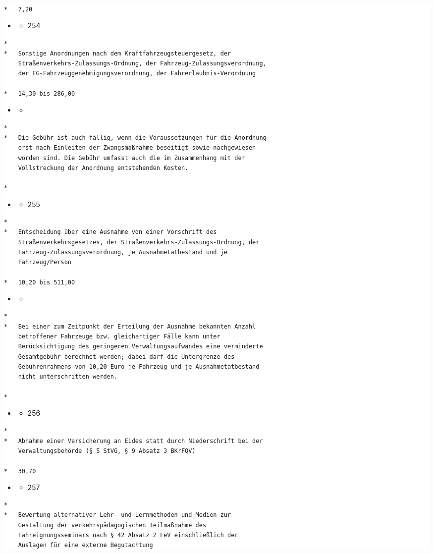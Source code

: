     *   7,20


*    *   254

    *
    *   Sonstige Anordnungen nach dem Kraftfahrzeugsteuergesetz, der
        Straßenverkehrs-Zulassungs-Ordnung, der Fahrzeug-Zulassungsverordnung,
        der EG-Fahrzeuggenehmigungsverordnung, der Fahrerlaubnis-Verordnung

    *   14,30 bis 286,00


*    *
    *
    *   Die Gebühr ist auch fällig, wenn die Voraussetzungen für die Anordnung
        erst nach Einleiten der Zwangsmaßnahme beseitigt sowie nachgewiesen
        worden sind. Die Gebühr umfasst auch die im Zusammenhang mit der
        Vollstreckung der Anordnung entstehenden Kosten.

    *

*    *   255

    *
    *   Entscheidung über eine Ausnahme von einer Vorschrift des
        Straßenverkehrsgesetzes, der Straßenverkehrs-Zulassungs-Ordnung, der
        Fahrzeug-Zulassungsverordnung, je Ausnahmetatbestand und je
        Fahrzeug/Person

    *   10,20 bis 511,00


*    *
    *
    *   Bei einer zum Zeitpunkt der Erteilung der Ausnahme bekannten Anzahl
        betroffener Fahrzeuge bzw. gleichartiger Fälle kann unter
        Berücksichtigung des geringeren Verwaltungsaufwandes eine verminderte
        Gesamtgebühr berechnet werden; dabei darf die Untergrenze des
        Gebührenrahmens von 10,20 Euro je Fahrzeug und je Ausnahmetatbestand
        nicht unterschritten werden.

    *

*    *   256

    *
    *   Abnahme einer Versicherung an Eides statt durch Niederschrift bei der
        Verwaltungsbehörde (§ 5 StVG, § 9 Absatz 3 BKrFQV)

    *   30,70


*    *   257

    *
    *   Bewertung alternativer Lehr- und Lernmethoden und Medien zur
        Gestaltung der verkehrspädagogischen Teilmaßnahme des
        Fahreignungsseminars nach § 42 Absatz 2 FeV einschließlich der
        Auslagen für eine externe Begutachtung
